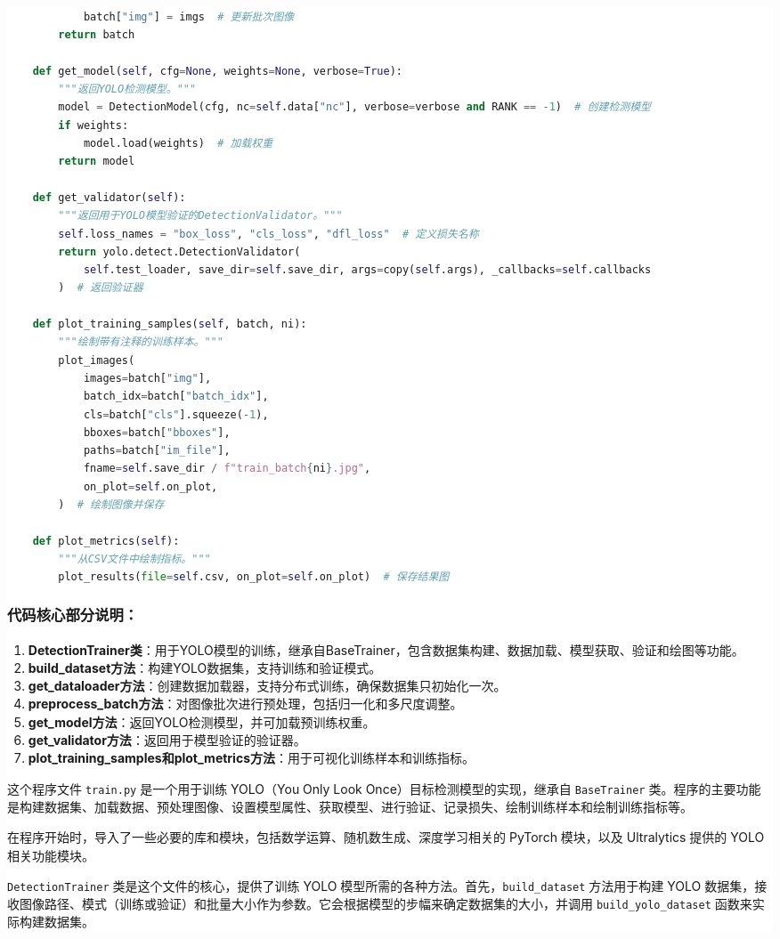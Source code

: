 ```python
            batch["img"] = imgs  # 更新批次图像
        return batch

    def get_model(self, cfg=None, weights=None, verbose=True):
        """返回YOLO检测模型。"""
        model = DetectionModel(cfg, nc=self.data["nc"], verbose=verbose and RANK == -1)  # 创建检测模型
        if weights:
            model.load(weights)  # 加载权重
        return model

    def get_validator(self):
        """返回用于YOLO模型验证的DetectionValidator。"""
        self.loss_names = "box_loss", "cls_loss", "dfl_loss"  # 定义损失名称
        return yolo.detect.DetectionValidator(
            self.test_loader, save_dir=self.save_dir, args=copy(self.args), _callbacks=self.callbacks
        )  # 返回验证器

    def plot_training_samples(self, batch, ni):
        """绘制带有注释的训练样本。"""
        plot_images(
            images=batch["img"],
            batch_idx=batch["batch_idx"],
            cls=batch["cls"].squeeze(-1),
            bboxes=batch["bboxes"],
            paths=batch["im_file"],
            fname=self.save_dir / f"train_batch{ni}.jpg",
            on_plot=self.on_plot,
        )  # 绘制图像并保存

    def plot_metrics(self):
        """从CSV文件中绘制指标。"""
        plot_results(file=self.csv, on_plot=self.on_plot)  # 保存结果图
```

### 代码核心部分说明：
1. **DetectionTrainer类**：用于YOLO模型的训练，继承自BaseTrainer，包含数据集构建、数据加载、模型获取、验证和绘图等功能。
2. **build_dataset方法**：构建YOLO数据集，支持训练和验证模式。
3. **get_dataloader方法**：创建数据加载器，支持分布式训练，确保数据集只初始化一次。
4. **preprocess_batch方法**：对图像批次进行预处理，包括归一化和多尺度调整。
5. **get_model方法**：返回YOLO检测模型，并可加载预训练权重。
6. **get_validator方法**：返回用于模型验证的验证器。
7. **plot_training_samples和plot_metrics方法**：用于可视化训练样本和训练指标。

这个程序文件 `train.py` 是一个用于训练 YOLO（You Only Look Once）目标检测模型的实现，继承自 `BaseTrainer` 类。程序的主要功能是构建数据集、加载数据、预处理图像、设置模型属性、获取模型、进行验证、记录损失、绘制训练样本和绘制训练指标等。

在程序开始时，导入了一些必要的库和模块，包括数学运算、随机数生成、深度学习相关的 PyTorch 模块，以及 Ultralytics 提供的 YOLO 相关功能模块。

`DetectionTrainer` 类是这个文件的核心，提供了训练 YOLO 模型所需的各种方法。首先，`build_dataset` 方法用于构建 YOLO 数据集，接收图像路径、模式（训练或验证）和批量大小作为参数。它会根据模型的步幅来确定数据集的大小，并调用 `build_yolo_dataset` 函数来实际构建数据集。
